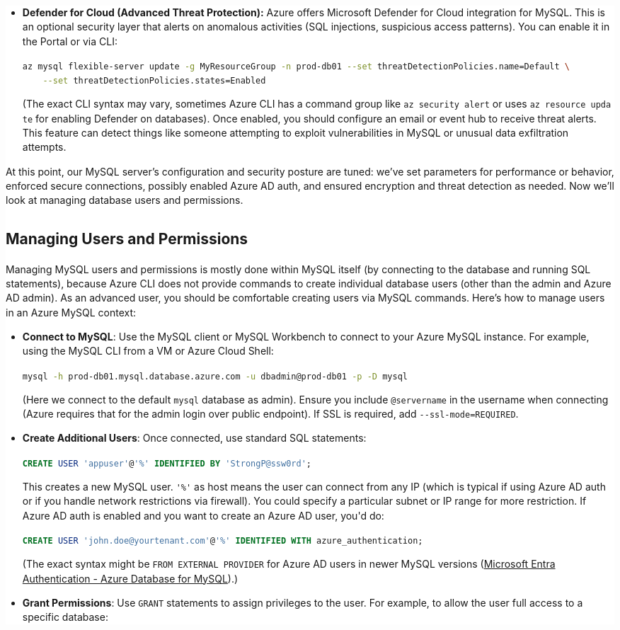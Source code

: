 - **Defender for Cloud (Advanced Threat Protection):** Azure offers Microsoft Defender for Cloud integration for MySQL. This is an optional security layer that alerts on anomalous activities (SQL injections, suspicious access patterns). You can enable it in the Portal or via CLI:
  ```bash
  az mysql flexible-server update -g MyResourceGroup -n prod-db01 --set threatDetectionPolicies.name=Default \
      --set threatDetectionPolicies.states=Enabled
  ```
  (The exact CLI syntax may vary, sometimes Azure CLI has a command group like `az security alert` or uses `az resource update` for enabling Defender on databases). Once enabled, you should configure an email or event hub to receive threat alerts. This feature can detect things like someone attempting to exploit vulnerabilities in MySQL or unusual data exfiltration attempts.

At this point, our MySQL server’s configuration and security posture are tuned: we’ve set parameters for performance or behavior, enforced secure connections, possibly enabled Azure AD auth, and ensured encryption and threat detection as needed. Now we’ll look at managing database users and permissions.

## Managing Users and Permissions

Managing MySQL users and permissions is mostly done within MySQL itself (by connecting to the database and running SQL statements), because Azure CLI does not provide commands to create individual database users (other than the admin and Azure AD admin). As an advanced user, you should be comfortable creating users via MySQL commands. Here’s how to manage users in an Azure MySQL context:

- **Connect to MySQL**: Use the MySQL client or MySQL Workbench to connect to your Azure MySQL instance. For example, using the MySQL CLI from a VM or Azure Cloud Shell:

  ```bash
  mysql -h prod-db01.mysql.database.azure.com -u dbadmin@prod-db01 -p -D mysql
  ```

  (Here we connect to the default `mysql` database as admin). Ensure you include `@servername` in the username when connecting (Azure requires that for the admin login over public endpoint). If SSL is required, add `--ssl-mode=REQUIRED`.

- **Create Additional Users**: Once connected, use standard SQL statements:

  ```sql
  CREATE USER 'appuser'@'%' IDENTIFIED BY 'StrongP@ssw0rd';
  ```

  This creates a new MySQL user. `'%'` as host means the user can connect from any IP (which is typical if using Azure AD auth or if you handle network restrictions via firewall). You could specify a particular subnet or IP range for more restriction. If Azure AD auth is enabled and you want to create an Azure AD user, you'd do:

  ```sql
  CREATE USER 'john.doe@yourtenant.com'@'%' IDENTIFIED WITH azure_authentication;
  ```

  (The exact syntax might be `FROM EXTERNAL PROVIDER` for Azure AD users in newer MySQL versions ([Microsoft Entra Authentication - Azure Database for MySQL](https://learn.microsoft.com/en-us/azure/mysql/flexible-server/concepts-azure-ad-authentication#:~:text=MySQL%20learn,defined%20in%20Microsoft%20Entra%20ID)).)

- **Grant Permissions**: Use `GRANT` statements to assign privileges to the user. For example, to allow the user full access to a specific database:
